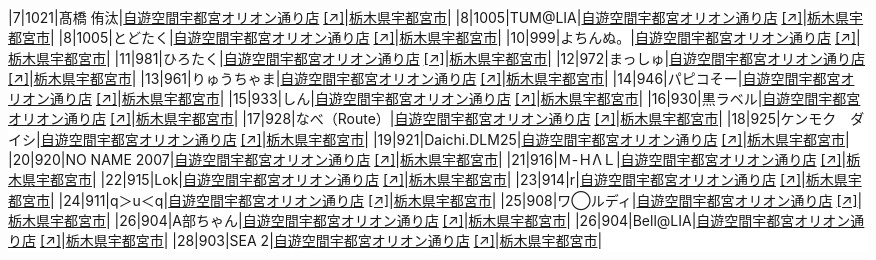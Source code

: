|7|1021|<span class="rank-name-dl">髙橋 侑汰</span>|<a href="/darts/rank/shops/da12e3e5296b7243790ab824ce8730e5.html">自遊空間宇都宮オリオン通り店</a> <a href="https://search.dartslive.com/jp/shop/da12e3e5296b7243790ab824ce8730e5">[↗]</a>|<a href="/darts/rank/栃木県/宇都宮市">栃木県宇都宮市</a>|
|8|1005|<span class="rank-name-dl">TUM@LIA</span>|<a href="/darts/rank/shops/da12e3e5296b7243790ab824ce8730e5.html">自遊空間宇都宮オリオン通り店</a> <a href="https://search.dartslive.com/jp/shop/da12e3e5296b7243790ab824ce8730e5">[↗]</a>|<a href="/darts/rank/栃木県/宇都宮市">栃木県宇都宮市</a>|
|8|1005|<span class="rank-name-dl">とどたく</span>|<a href="/darts/rank/shops/da12e3e5296b7243790ab824ce8730e5.html">自遊空間宇都宮オリオン通り店</a> <a href="https://search.dartslive.com/jp/shop/da12e3e5296b7243790ab824ce8730e5">[↗]</a>|<a href="/darts/rank/栃木県/宇都宮市">栃木県宇都宮市</a>|
|10|999|<span class="rank-name-dl">よちんぬ。</span>|<a href="/darts/rank/shops/da12e3e5296b7243790ab824ce8730e5.html">自遊空間宇都宮オリオン通り店</a> <a href="https://search.dartslive.com/jp/shop/da12e3e5296b7243790ab824ce8730e5">[↗]</a>|<a href="/darts/rank/栃木県/宇都宮市">栃木県宇都宮市</a>|
|11|981|<span class="rank-name-dl">ひろたく</span>|<a href="/darts/rank/shops/da12e3e5296b7243790ab824ce8730e5.html">自遊空間宇都宮オリオン通り店</a> <a href="https://search.dartslive.com/jp/shop/da12e3e5296b7243790ab824ce8730e5">[↗]</a>|<a href="/darts/rank/栃木県/宇都宮市">栃木県宇都宮市</a>|
|12|972|<span class="rank-name-dl">まっしゅ</span>|<a href="/darts/rank/shops/da12e3e5296b7243790ab824ce8730e5.html">自遊空間宇都宮オリオン通り店</a> <a href="https://search.dartslive.com/jp/shop/da12e3e5296b7243790ab824ce8730e5">[↗]</a>|<a href="/darts/rank/栃木県/宇都宮市">栃木県宇都宮市</a>|
|13|961|<span class="rank-name-dl">りゅうちゃま</span>|<a href="/darts/rank/shops/da12e3e5296b7243790ab824ce8730e5.html">自遊空間宇都宮オリオン通り店</a> <a href="https://search.dartslive.com/jp/shop/da12e3e5296b7243790ab824ce8730e5">[↗]</a>|<a href="/darts/rank/栃木県/宇都宮市">栃木県宇都宮市</a>|
|14|946|<span class="rank-name-dl">パピコそー</span>|<a href="/darts/rank/shops/da12e3e5296b7243790ab824ce8730e5.html">自遊空間宇都宮オリオン通り店</a> <a href="https://search.dartslive.com/jp/shop/da12e3e5296b7243790ab824ce8730e5">[↗]</a>|<a href="/darts/rank/栃木県/宇都宮市">栃木県宇都宮市</a>|
|15|933|<span class="rank-name-dl">しん</span>|<a href="/darts/rank/shops/da12e3e5296b7243790ab824ce8730e5.html">自遊空間宇都宮オリオン通り店</a> <a href="https://search.dartslive.com/jp/shop/da12e3e5296b7243790ab824ce8730e5">[↗]</a>|<a href="/darts/rank/栃木県/宇都宮市">栃木県宇都宮市</a>|
|16|930|<span class="rank-name-dl">黒ラベル</span>|<a href="/darts/rank/shops/da12e3e5296b7243790ab824ce8730e5.html">自遊空間宇都宮オリオン通り店</a> <a href="https://search.dartslive.com/jp/shop/da12e3e5296b7243790ab824ce8730e5">[↗]</a>|<a href="/darts/rank/栃木県/宇都宮市">栃木県宇都宮市</a>|
|17|928|<span class="rank-name-dl">なべ（Route）</span>|<a href="/darts/rank/shops/da12e3e5296b7243790ab824ce8730e5.html">自遊空間宇都宮オリオン通り店</a> <a href="https://search.dartslive.com/jp/shop/da12e3e5296b7243790ab824ce8730e5">[↗]</a>|<a href="/darts/rank/栃木県/宇都宮市">栃木県宇都宮市</a>|
|18|925|<span class="rank-name-dl">ケンモク　ダイシ</span>|<a href="/darts/rank/shops/da12e3e5296b7243790ab824ce8730e5.html">自遊空間宇都宮オリオン通り店</a> <a href="https://search.dartslive.com/jp/shop/da12e3e5296b7243790ab824ce8730e5">[↗]</a>|<a href="/darts/rank/栃木県/宇都宮市">栃木県宇都宮市</a>|
|19|921|<span class="rank-name-dl">Daichi.DLM25</span>|<a href="/darts/rank/shops/da12e3e5296b7243790ab824ce8730e5.html">自遊空間宇都宮オリオン通り店</a> <a href="https://search.dartslive.com/jp/shop/da12e3e5296b7243790ab824ce8730e5">[↗]</a>|<a href="/darts/rank/栃木県/宇都宮市">栃木県宇都宮市</a>|
|20|920|<span class="rank-name-dl">NO NAME 2007</span>|<a href="/darts/rank/shops/da12e3e5296b7243790ab824ce8730e5.html">自遊空間宇都宮オリオン通り店</a> <a href="https://search.dartslive.com/jp/shop/da12e3e5296b7243790ab824ce8730e5">[↗]</a>|<a href="/darts/rank/栃木県/宇都宮市">栃木県宇都宮市</a>|
|21|916|<span class="rank-name-dl">Ｍ-ＨΛＬ</span>|<a href="/darts/rank/shops/da12e3e5296b7243790ab824ce8730e5.html">自遊空間宇都宮オリオン通り店</a> <a href="https://search.dartslive.com/jp/shop/da12e3e5296b7243790ab824ce8730e5">[↗]</a>|<a href="/darts/rank/栃木県/宇都宮市">栃木県宇都宮市</a>|
|22|915|<span class="rank-name-dl">Lok</span>|<a href="/darts/rank/shops/da12e3e5296b7243790ab824ce8730e5.html">自遊空間宇都宮オリオン通り店</a> <a href="https://search.dartslive.com/jp/shop/da12e3e5296b7243790ab824ce8730e5">[↗]</a>|<a href="/darts/rank/栃木県/宇都宮市">栃木県宇都宮市</a>|
|23|914|<span class="rank-name-dl">r</span>|<a href="/darts/rank/shops/da12e3e5296b7243790ab824ce8730e5.html">自遊空間宇都宮オリオン通り店</a> <a href="https://search.dartslive.com/jp/shop/da12e3e5296b7243790ab824ce8730e5">[↗]</a>|<a href="/darts/rank/栃木県/宇都宮市">栃木県宇都宮市</a>|
|24|911|<span class="rank-name-dl">q＞u＜q</span>|<a href="/darts/rank/shops/da12e3e5296b7243790ab824ce8730e5.html">自遊空間宇都宮オリオン通り店</a> <a href="https://search.dartslive.com/jp/shop/da12e3e5296b7243790ab824ce8730e5">[↗]</a>|<a href="/darts/rank/栃木県/宇都宮市">栃木県宇都宮市</a>|
|25|908|<span class="rank-name-dl">ワ◯ルディ</span>|<a href="/darts/rank/shops/da12e3e5296b7243790ab824ce8730e5.html">自遊空間宇都宮オリオン通り店</a> <a href="https://search.dartslive.com/jp/shop/da12e3e5296b7243790ab824ce8730e5">[↗]</a>|<a href="/darts/rank/栃木県/宇都宮市">栃木県宇都宮市</a>|
|26|904|<span class="rank-name-dl">A部ちゃん</span>|<a href="/darts/rank/shops/da12e3e5296b7243790ab824ce8730e5.html">自遊空間宇都宮オリオン通り店</a> <a href="https://search.dartslive.com/jp/shop/da12e3e5296b7243790ab824ce8730e5">[↗]</a>|<a href="/darts/rank/栃木県/宇都宮市">栃木県宇都宮市</a>|
|26|904|<span class="rank-name-dl">Bell@LIA</span>|<a href="/darts/rank/shops/da12e3e5296b7243790ab824ce8730e5.html">自遊空間宇都宮オリオン通り店</a> <a href="https://search.dartslive.com/jp/shop/da12e3e5296b7243790ab824ce8730e5">[↗]</a>|<a href="/darts/rank/栃木県/宇都宮市">栃木県宇都宮市</a>|
|28|903|<span class="rank-name-dl">SEA 2</span>|<a href="/darts/rank/shops/da12e3e5296b7243790ab824ce8730e5.html">自遊空間宇都宮オリオン通り店</a> <a href="https://search.dartslive.com/jp/shop/da12e3e5296b7243790ab824ce8730e5">[↗]</a>|<a href="/darts/rank/栃木県/宇都宮市">栃木県宇都宮市</a>|